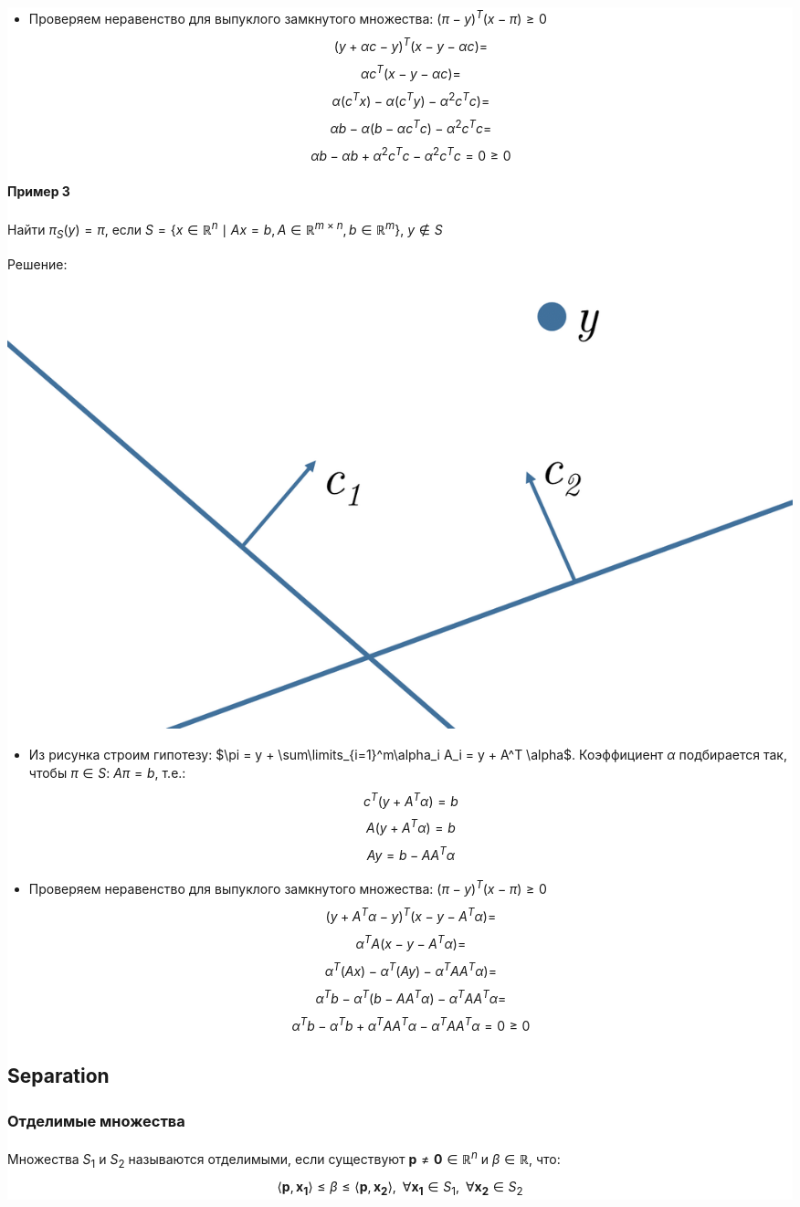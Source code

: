 * Проверяем неравенство для выпуклого замкнутого множества: $(\pi - y)^T(x - \pi) \ge 0$
$$(y + \alpha c - y)^T(x - y - \alpha c) = $$
$$ \alpha c^T(x - y - \alpha c) = $$
$$ \alpha (c^Tx) - \alpha (c^T y) - \alpha^2 c^Tc) = $$
$$ \alpha b - \alpha (b - \alpha c^T c) - \alpha^2 c^Tc = $$
$$ \alpha b - \alpha b + \alpha^2 c^T c - \alpha^2 c^Tc = 0 \ge 0$$

#### Пример 3
Найти $\pi_S (y) = \pi$, если $S = \{x \in \mathbb{R}^n \mid Ax = b, A \in \mathbb{R}^{m \times n},  b \in \mathbb{R}^{m} \}$, $y \notin S$


Решение:

![](../files/proj_poly.gif)

* Из рисунка строим гипотезу: $\pi = y + \sum\limits_{i=1}^m\alpha_i A_i = y + A^T \alpha$. Коэффициент $\alpha$ подбирается так, чтобы $\pi \in S$: $A \pi = b$, т.е.: $$c^T (y + A^T \alpha) = b$$
$$A(y + A^T\alpha) = b$$
$$Ay = b - A A^T\alpha$$

* Проверяем неравенство для выпуклого замкнутого множества: $(\pi - y)^T(x - \pi) \ge 0$
$$(y + A^T\alpha  - y)^T(x - y - A^T\alpha) = $$
$$ \alpha^T A(x - y - A^T\alpha) = $$
$$ \alpha^T (Ax) - \alpha^T (A y) - \alpha^T AA^T \alpha) = $$
$$ \alpha^T b - \alpha^T (b - A A^T\alpha) - \alpha^T AA^T \alpha = $$
$$ \alpha^T b - \alpha^T b + \alpha^T AA^T \alpha - \alpha^T AA^T \alpha = 0 \ge 0$$

## Separation
### Отделимые множества
Множества $S_1$ и $S_2$ называются отделимыми, если существуют $\mathbf{p} \neq \mathbf{0} \in \mathbb{R}^n$ и $\beta \in \mathbb{R}$, что:
$$\langle \mathbf{p}, \mathbf{x_1}\rangle \le \beta \le \langle \mathbf{p}, \mathbf{x_2}\rangle, \;\; \forall \mathbf{x_1} \in S_1, \;\; \forall \mathbf{x_2} \in S_2$$
